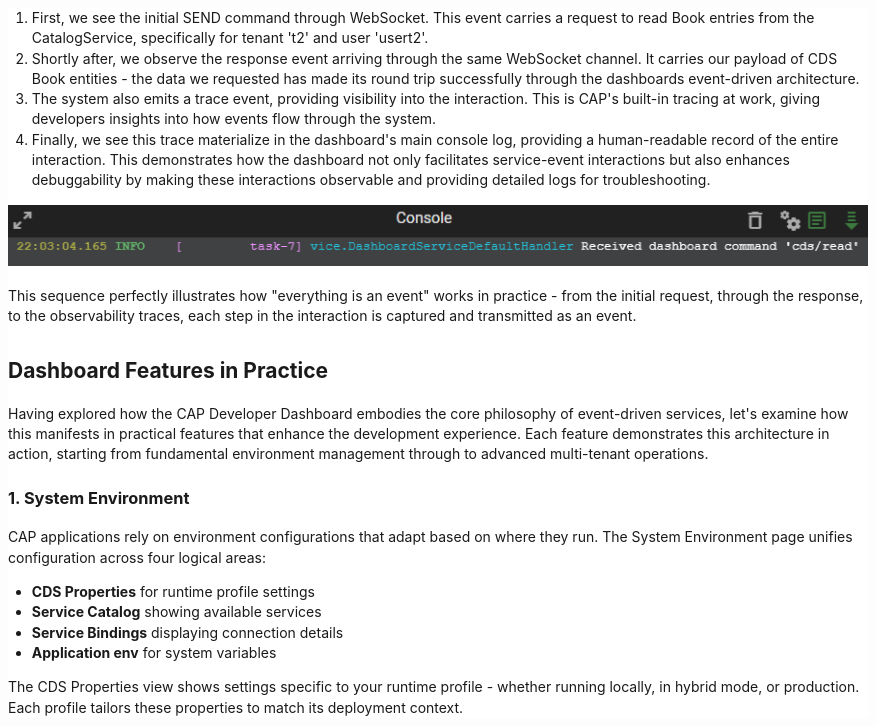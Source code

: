 1. First, we see the initial SEND command through WebSocket. This event carries a request to read Book entries from the CatalogService, specifically for tenant 't2' and user 'usert2'. 
2. Shortly after, we observe the response event arriving through the same WebSocket channel. It carries our payload of CDS Book entities - the data we requested has made its round trip successfully through the dashboards event-driven architecture.
3. The system also emits a trace event, providing visibility into the interaction. This is CAP's built-in tracing at work, giving developers insights into how events flow through the system.
4. Finally, we see this trace materialize in the dashboard's main console log, providing a human-readable record of the entire interaction. This demonstrates how the dashboard not only facilitates service-event interactions but also enhances debuggability by making these interactions observable and providing detailed logs for troubleshooting.

![Console log of trace event](public/images/console1.png)

This sequence perfectly illustrates how "everything is an event" works in practice - from the initial request, through the response, to the observability traces, each step in the interaction is captured and transmitted as an event.
## Dashboard Features in Practice

Having explored how the CAP Developer Dashboard embodies the core philosophy of event-driven services, let's examine how this manifests in practical features that enhance the development experience. Each feature demonstrates this architecture in action, starting from fundamental environment management through to advanced multi-tenant operations.
### 1. System Environment

CAP applications rely on environment configurations that adapt based on where they run. The System Environment page unifies configuration across four logical areas:
- **CDS Properties** for runtime profile settings
- **Service Catalog** showing available services
- **Service Bindings** displaying connection details
- **Application env** for system variables

The CDS Properties view shows settings specific to your runtime profile - whether running locally, in hybrid mode, or production. Each profile tailors these properties to match its deployment context.